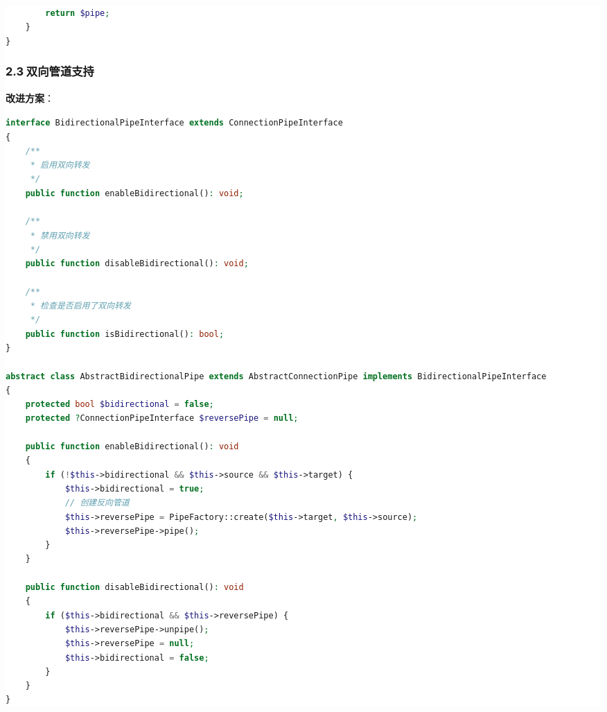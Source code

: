 ```php
        return $pipe;
    }
}
```

### 2.3 双向管道支持

**改进方案**：
```php
interface BidirectionalPipeInterface extends ConnectionPipeInterface
{
    /**
     * 启用双向转发
     */
    public function enableBidirectional(): void;
    
    /**
     * 禁用双向转发
     */
    public function disableBidirectional(): void;
    
    /**
     * 检查是否启用了双向转发
     */
    public function isBidirectional(): bool;
}

abstract class AbstractBidirectionalPipe extends AbstractConnectionPipe implements BidirectionalPipeInterface
{
    protected bool $bidirectional = false;
    protected ?ConnectionPipeInterface $reversePipe = null;
    
    public function enableBidirectional(): void
    {
        if (!$this->bidirectional && $this->source && $this->target) {
            $this->bidirectional = true;
            // 创建反向管道
            $this->reversePipe = PipeFactory::create($this->target, $this->source);
            $this->reversePipe->pipe();
        }
    }
    
    public function disableBidirectional(): void
    {
        if ($this->bidirectional && $this->reversePipe) {
            $this->reversePipe->unpipe();
            $this->reversePipe = null;
            $this->bidirectional = false;
        }
    }
}
```

